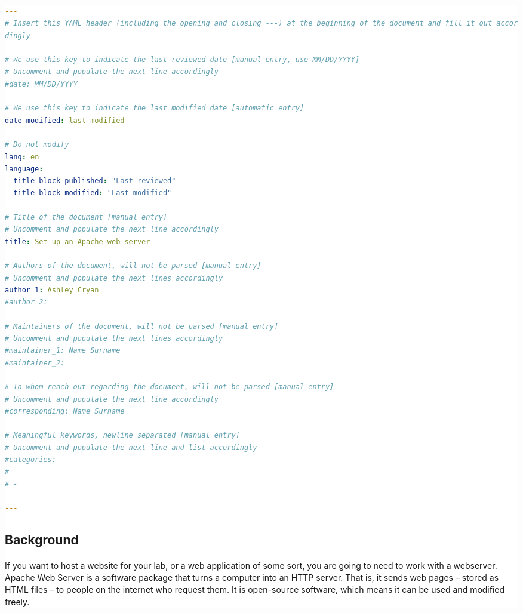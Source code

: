 ```yaml
---
# Insert this YAML header (including the opening and closing ---) at the beginning of the document and fill it out accordingly

# We use this key to indicate the last reviewed date [manual entry, use MM/DD/YYYY]
# Uncomment and populate the next line accordingly
#date: MM/DD/YYYY

# We use this key to indicate the last modified date [automatic entry]
date-modified: last-modified

# Do not modify
lang: en
language: 
  title-block-published: "Last reviewed"
  title-block-modified: "Last modified"

# Title of the document [manual entry]
# Uncomment and populate the next line accordingly
title: Set up an Apache web server

# Authors of the document, will not be parsed [manual entry]
# Uncomment and populate the next lines accordingly
author_1: Ashley Cryan
#author_2:

# Maintainers of the document, will not be parsed [manual entry]
# Uncomment and populate the next lines accordingly
#maintainer_1: Name Surname
#maintainer_2:

# To whom reach out regarding the document, will not be parsed [manual entry]
# Uncomment and populate the next line accordingly
#corresponding: Name Surname

# Meaningful keywords, newline separated [manual entry]
# Uncomment and populate the next line and list accordingly
#categories: 
# - 
# - 

---
```


## Background
If you want to host a website for your lab, or a web application of some sort, you are going to need to work with a webserver. Apache Web Server is a software package that turns a computer into an HTTP server. That is, it sends web pages – stored as HTML files – to people on the internet who request them. It is open-source software, which means it can be used and modified freely.
